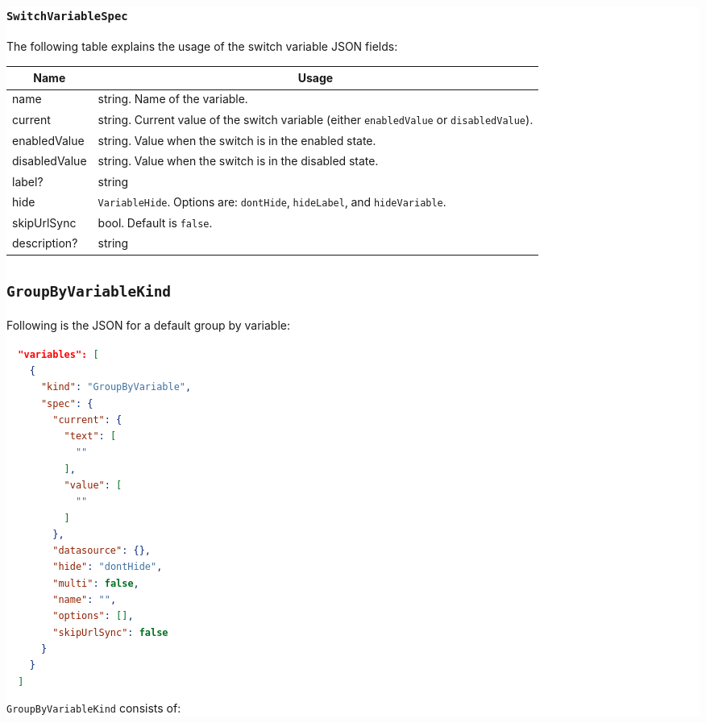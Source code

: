 ### `SwitchVariableSpec`

The following table explains the usage of the switch variable JSON fields:



| Name           | Usage                                                                                                                            |
| -------------- | -------------------------------------------------------------------------------------------------------------------------------- |
| name           | string. Name of the variable.                                                                                                    |
| current        | string. Current value of the switch variable (either `enabledValue` or `disabledValue`).                                            |
| enabledValue   | string. Value when the switch is in the enabled state.                                                                       |
| disabledValue  | string. Value when the switch is in the disabled state.                                                                     |
| label?         | string                                                                                                                           |
| hide           | `VariableHide`. Options are: `dontHide`, `hideLabel`, and `hideVariable`.                                                        |
| skipUrlSync    | bool. Default is `false`.                                                                                                        |
| description?   | string                                                                                                                           |



## `GroupByVariableKind`

Following is the JSON for a default group by variable:

```json
  "variables": [
    {
      "kind": "GroupByVariable",
      "spec": {
        "current": {
          "text": [
            ""
          ],
          "value": [
            ""
          ]
        },
        "datasource": {},
        "hide": "dontHide",
        "multi": false,
        "name": "",
        "options": [],
        "skipUrlSync": false
      }
    }
  ]
```

`GroupByVariableKind` consists of:
